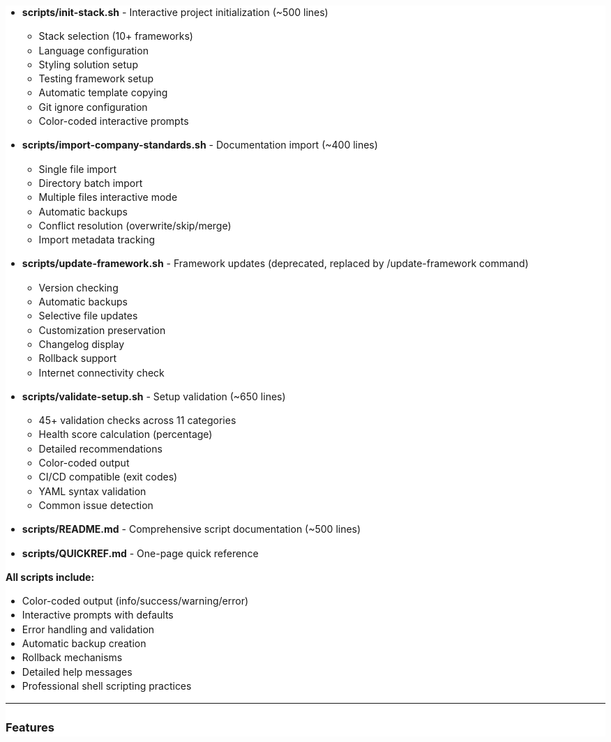 - **scripts/init-stack.sh** - Interactive project initialization (~500 lines)

  - Stack selection (10+ frameworks)
  - Language configuration
  - Styling solution setup
  - Testing framework setup
  - Automatic template copying
  - Git ignore configuration
  - Color-coded interactive prompts

- **scripts/import-company-standards.sh** - Documentation import (~400 lines)

  - Single file import
  - Directory batch import
  - Multiple files interactive mode
  - Automatic backups
  - Conflict resolution (overwrite/skip/merge)
  - Import metadata tracking

- **scripts/update-framework.sh** - Framework updates (deprecated, replaced by /update-framework command)

  - Version checking
  - Automatic backups
  - Selective file updates
  - Customization preservation
  - Changelog display
  - Rollback support
  - Internet connectivity check

- **scripts/validate-setup.sh** - Setup validation (~650 lines)

  - 45+ validation checks across 11 categories
  - Health score calculation (percentage)
  - Detailed recommendations
  - Color-coded output
  - CI/CD compatible (exit codes)
  - YAML syntax validation
  - Common issue detection

- **scripts/README.md** - Comprehensive script documentation (~500 lines)
- **scripts/QUICKREF.md** - One-page quick reference

**All scripts include:**

- Color-coded output (info/success/warning/error)
- Interactive prompts with defaults
- Error handling and validation
- Automatic backup creation
- Rollback mechanisms
- Detailed help messages
- Professional shell scripting practices

---

### Features
